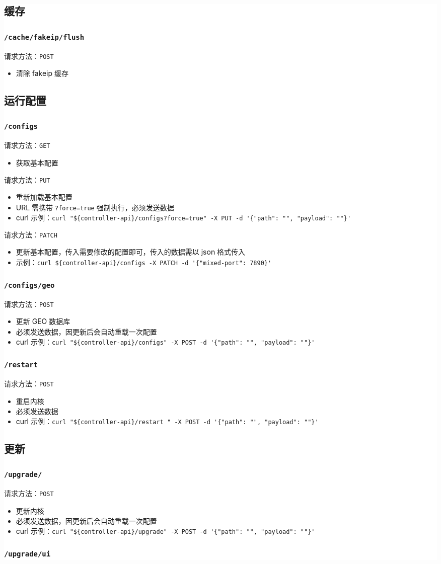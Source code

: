 ## 缓存

### `/cache/fakeip/flush`

请求方法：`POST`

- 清除 fakeip 缓存

## 运行配置

### `/configs`

请求方法：`GET`

- 获取基本配置

请求方法：`PUT`

- 重新加载基本配置
- URL 需携带 `?force=true` 强制执行，必须发送数据
- curl 示例：`curl "${controller-api}/configs?force=true" -X PUT -d '{"path": "", "payload": ""}'`

请求方法：`PATCH`

- 更新基本配置，传入需要修改的配置即可，传入的数据需以 json 格式传入
- 示例：`curl ${controller-api}/configs -X PATCH -d '{"mixed-port": 7890}'`

### `/configs/geo`

请求方法：`POST`

- 更新 GEO 数据库
- 必须发送数据，因更新后会自动重载一次配置
- curl 示例：`curl "${controller-api}/configs" -X POST -d '{"path": "", "payload": ""}'`

### `/restart`

请求方法：`POST`

- 重启内核
- 必须发送数据
- curl 示例：`curl "${controller-api}/restart " -X POST -d '{"path": "", "payload": ""}'`

## 更新

### `/upgrade/`

请求方法：`POST`

- 更新内核
- 必须发送数据，因更新后会自动重载一次配置
- curl 示例：`curl "${controller-api}/upgrade" -X POST -d '{"path": "", "payload": ""}'`

### `/upgrade/ui`
